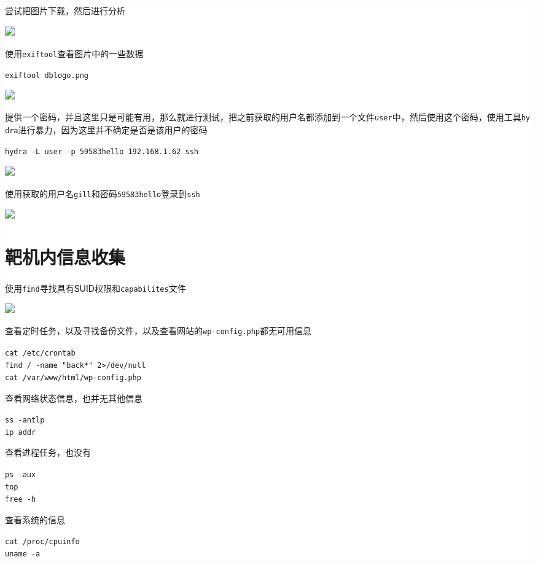 尝试把图片下载，然后进行分析

![](D:\stu\vulnhub\DriftingBlues靶场\pic-5\11.jpg)

使用`exiftool`查看图片中的一些数据

```shell
exiftool dblogo.png
```

![](D:\stu\vulnhub\DriftingBlues靶场\pic-5\12.jpg)

提供一个密码，并且这里只是可能有用，那么就进行测试，把之前获取的用户名都添加到一个文件`user`中，然后使用这个密码，使用工具`hydra`进行暴力，因为这里并不确定是否是该用户的密码

```shell
hydra -L user -p 59583hello 192.168.1.62 ssh
```

![](D:\stu\vulnhub\DriftingBlues靶场\pic-5\13.jpg)

使用获取的用户名`gill`和密码`59583hello`登录到`ssh`

![](D:\stu\vulnhub\DriftingBlues靶场\pic-5\14.jpg)



# 靶机内信息收集

使用`find`寻找具有SUID权限和`capabilites`文件

![](D:\stu\vulnhub\DriftingBlues靶场\pic-5\15.jpg)

查看定时任务，以及寻找备份文件，以及查看网站的`wp-config.php`都无可用信息

```shell
cat /etc/crontab
find / -name "back*" 2>/dev/null
cat /var/www/html/wp-config.php
```

查看网络状态信息，也并无其他信息

```shell
ss -antlp
ip addr
```

查看进程任务，也没有

```shell
ps -aux
top
free -h
```

查看系统的信息

```shell
cat /proc/cpuinfo
uname -a
```
